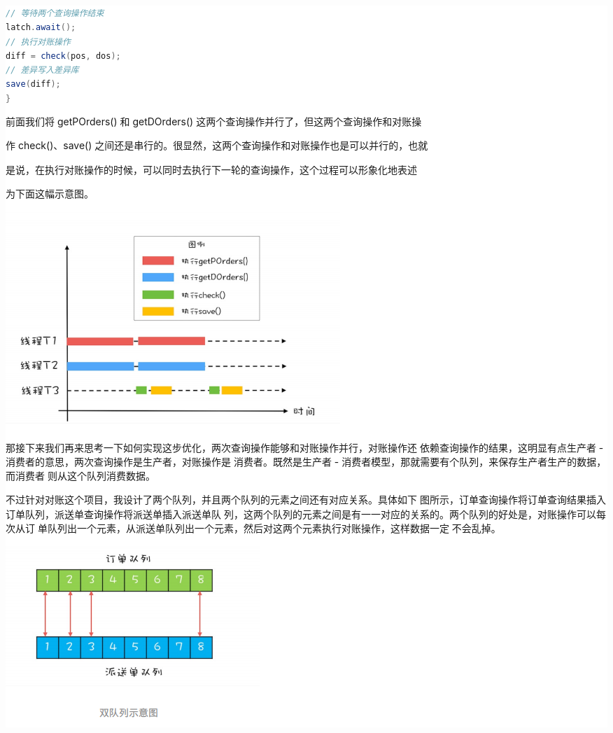 ```java
// 等待两个查询操作结束 
latch.await(); 
// 执⾏对账操作 
diff = check(pos, dos); 
// 差异写⼊差异库 
save(diff); 
}
```

前面我们将 getPOrders() 和 getDOrders() 这两个查询操作并行了，但这两个查询操作和对账操 

作 check()、save() 之间还是串行的。很显然，这两个查询操作和对账操作也是可以并行的，也就 

是说，在执行对账操作的时候，可以同时去执行下一轮的查询操作，这个过程可以形象化地表述 

为下面这幅示意图。 

![1564815586081](/img/assets_2019/1564815586081.png)

那接下来我们再来思考一下如何实现这步优化，两次查询操作能够和对账操作并行，对账操作还 依赖查询操作的结果，这明显有点生产者 - 消费者的意思，两次查询操作是生产者，对账操作是 消费者。既然是生产者 - 消费者模型，那就需要有个队列，来保存生产者生产的数据，而消费者 则从这个队列消费数据。 

不过针对对账这个项目，我设计了两个队列，并且两个队列的元素之间还有对应关系。具体如下 图所示，订单查询操作将订单查询结果插入订单队列，派送单查询操作将派送单插入派送单队 列，这两个队列的元素之间是有一一对应的关系的。两个队列的好处是，对账操作可以每次从订 单队列出一个元素，从派送单队列出一个元素，然后对这两个元素执行对账操作，这样数据一定 不会乱掉。 

![1564815632608](/img/assets_2019/1564815632608.png)
